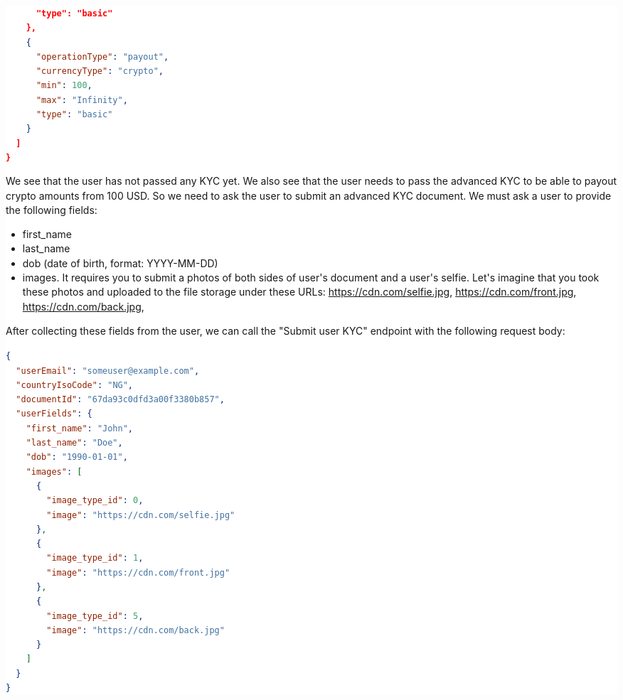 ```json
      "type": "basic"
    },
    {
      "operationType": "payout",
      "currencyType": "crypto",
      "min": 100,
      "max": "Infinity",
      "type": "basic"
    }
  ]
}
```

We see that the user has not passed any KYC yet. We also see that the user needs to pass the advanced KYC to be able to
payout crypto amounts from 100 USD.
So we need to ask the user to submit an advanced KYC document. We must ask a user to provide the following fields:

- first_name
- last_name
- dob (date of birth, format: YYYY-MM-DD)
- images. It requires you to submit a photos of both sides of user's document and a user's selfie. Let's imagine that
  you took these photos and uploaded to the file storage under these
  URLs: https://cdn.com/selfie.jpg, https://cdn.com/front.jpg, https://cdn.com/back.jpg,

After collecting these fields from the user, we can call the "Submit user KYC" endpoint with the following request body:

```json
{
  "userEmail": "someuser@example.com",
  "countryIsoCode": "NG",
  "documentId": "67da93c0dfd3a00f3380b857",
  "userFields": {
    "first_name": "John",
    "last_name": "Doe",
    "dob": "1990-01-01",
    "images": [
      {
        "image_type_id": 0,
        "image": "https://cdn.com/selfie.jpg"
      },
      {
        "image_type_id": 1,
        "image": "https://cdn.com/front.jpg"
      },
      {
        "image_type_id": 5,
        "image": "https://cdn.com/back.jpg"
      }
    ]
  }
}
```

